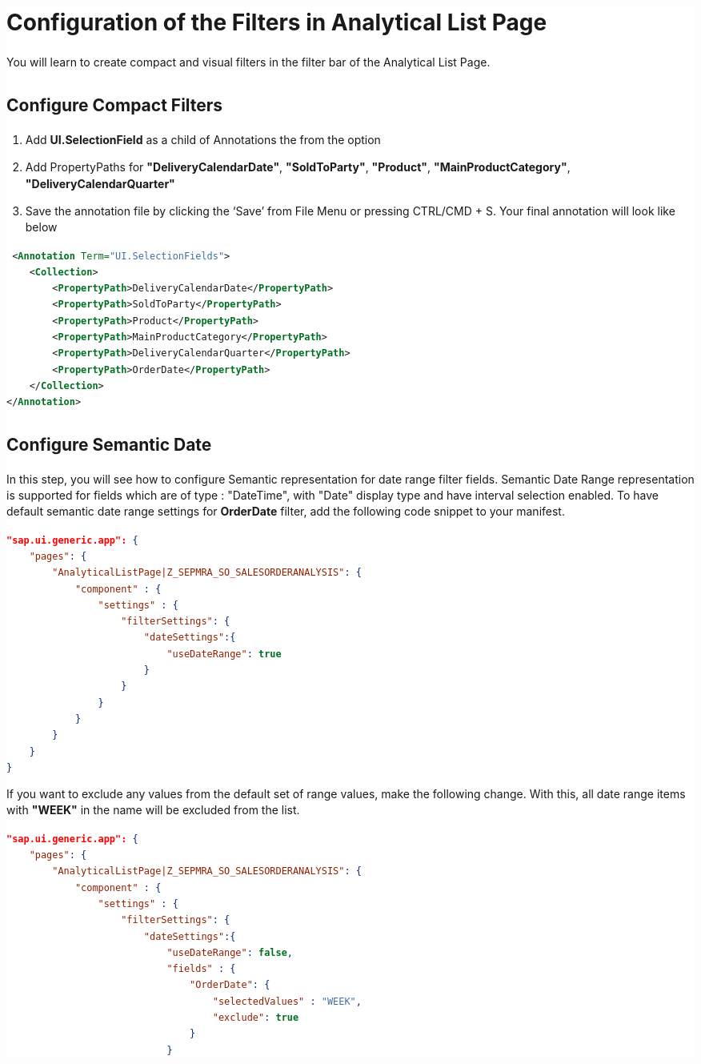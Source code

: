 # Configuration of the Filters in Analytical List Page
You will learn to create compact and visual filters in the filter bar of the Analytical List Page.

## Configure Compact Filters
1. Add **UI.SelectionField** as a child of Annotations the from the option

2. Add PropertyPaths for **"DeliveryCalendarDate"**, **"SoldToParty"**, **"Product"**, **"MainProductCategory"**, **"DeliveryCalendarQuarter"**

3. Save the annotation file by clicking the ‘Save’ from File Menu or pressing CTRL/CMD + S. Your final annotation will look like below
```xml
 <Annotation Term="UI.SelectionFields">
    <Collection>
        <PropertyPath>DeliveryCalendarDate</PropertyPath>
        <PropertyPath>SoldToParty</PropertyPath>
        <PropertyPath>Product</PropertyPath>
        <PropertyPath>MainProductCategory</PropertyPath>
        <PropertyPath>DeliveryCalendarQuarter</PropertyPath>
        <PropertyPath>OrderDate</PropertyPath>
    </Collection>
</Annotation>
```
## Configure Semantic Date

In this step, you will see how to configure Semantic representation for date range filter fields. Semantic Date Range representation is supported for fields which are of type : "DateTime", with "Date" display type and have interval selection enabled. To have default semantic date range settings for **OrderDate** filter, add the following code snippet to your manifest.
```json
"sap.ui.generic.app": {
    "pages": {
        "AnalyticalListPage|Z_SEPMRA_SO_SALESORDERANALYSIS": {
            "component" : {
                "settings" : {
                    "filterSettings": {
                        "dateSettings":{
                            "useDateRange": true
                        }
                    }
                }
            }
        }
    }
}
```
If you want to exclude any values from the default set of range values, make the following change. With this, all date range items with **"WEEK"** in the name will be excluded from the list.
```json
"sap.ui.generic.app": {
    "pages": {
        "AnalyticalListPage|Z_SEPMRA_SO_SALESORDERANALYSIS": {
            "component" : {
                "settings" : {
                    "filterSettings": {
                        "dateSettings":{
                            "useDateRange": false,
                            "fields" : {
                                "OrderDate": {
                                    "selectedValues" : "WEEK",
                                    "exclude": true
                                }
                            }
```
